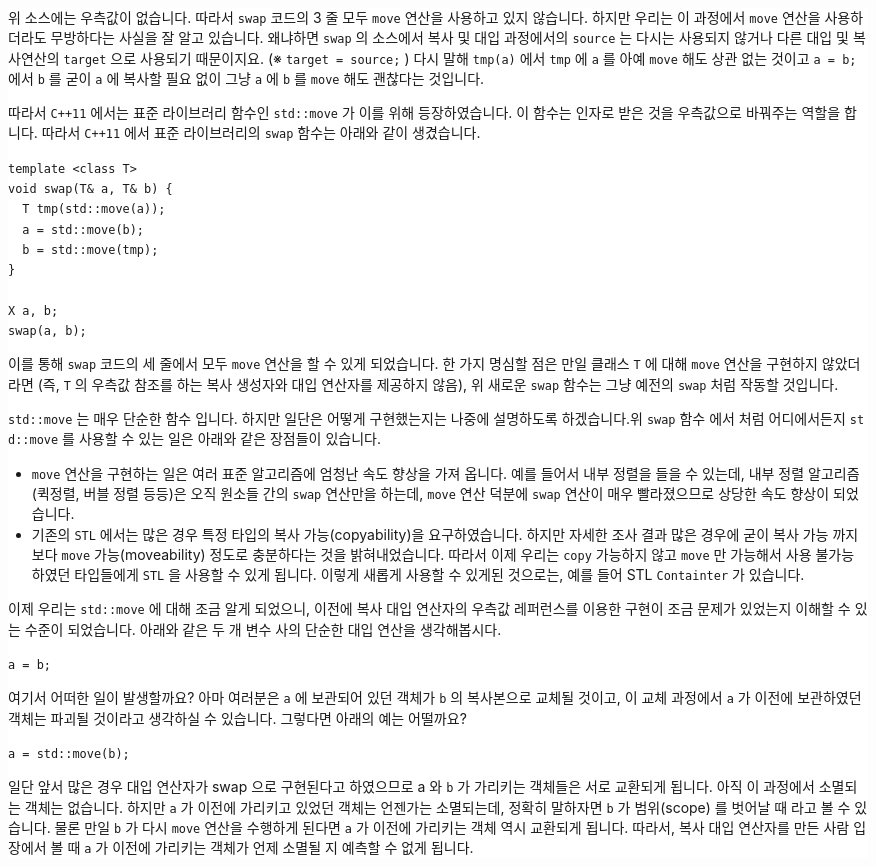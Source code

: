 

위 소스에는 우측값이 없습니다. 따라서 `swap` 코드의 3 줄 모두 `move` 연산을 사용하고 있지 않습니다. 하지만 우리는 이 과정에서 `move` 연산을 사용하더라도 무방하다는 사실을 잘 알고 있습니다. 왜냐하면 `swap` 의 소스에서 복사 및 대입 과정에서의 `source` 는 다시는 사용되지 않거나 다른 대입 및 복사연산의 `target` 으로 사용되기 때문이지요. (※ `target = source;` ) 다시 말해 `tmp(a)` 에서 `tmp` 에 `a` 를 아예 `move` 해도 상관 없는 것이고 `a = b;` 에서 `b` 를 굳이 `a` 에 복사할 필요 없이 그냥 `a` 에 `b` 를 `move` 해도 괜찮다는 것입니다.


따라서 `C++11` 에서는 표준 라이브러리 함수인 `std::move` 가 이를 위해 등장하였습니다. 이 함수는 인자로 받은 것을 우측값으로 바꿔주는 역할을 합니다. 따라서 `C++11` 에서 표준 라이브러리의 `swap` 함수는 아래와 같이 생겼습니다.

```cpp-formatted
template <class T>
void swap(T& a, T& b) {
  T tmp(std::move(a));
  a = std::move(b);
  b = std::move(tmp);
}

X a, b;
swap(a, b);
```



이를 통해 `swap` 코드의 세 줄에서 모두 `move` 연산을 할 수 있게 되었습니다. 한 가지 명심할 점은 만일 클래스 `T` 에 대해 `move` 연산을 구현하지 않았더라면 (즉, `T` 의 우측값 참조를 하는 복사 생성자와 대입 연산자를 제공하지 않음), 위 새로운 `swap` 함수는 그냥 예전의 `swap` 처럼 작동할 것입니다.


`std::move` 는 매우 단순한 함수 입니다. 하지만 일단은 어떻게 구현했는지는 나중에 설명하도록 하겠습니다.위 `swap` 함수 에서 처럼 어디에서든지 `std::move` 를 사용할 수 있는 일은 아래와 같은 장점들이 있습니다.

* `move` 연산을 구현하는 일은 여러 표준 알고리즘에 엄청난 속도 향상을 가져 옵니다. 예를 들어서 내부 정렬을 들을 수 있는데, 내부 정렬 알고리즘(퀵정렬, 버블 정렬 등등)은 오직 원소들 간의 `swap` 연산만을 하는데, `move` 연산 덕분에 `swap` 연산이 매우 빨라졌으므로 상당한 속도 향상이 되었습니다.
* 기존의 `STL` 에서는 많은 경우 특정 타입의 복사 가능(copyability)을 요구하였습니다. 하지만 자세한 조사 결과 많은 경우에 굳이 복사 가능 까지 보다 `move` 가능(moveability) 정도로 충분하다는 것을 밝혀내었습니다. 따라서 이제 우리는 `copy` 가능하지 않고 `move` 만 가능해서 사용 불가능 하였던 타입들에게 `STL` 을 사용할 수 있게 됩니다. 이렇게 새롭게 사용할 수 있게된 것으로는, 예를 들어 STL `Containter` 가 있습니다.



이제 우리는 `std::move` 에 대해 조금 알게 되었으니, 이전에 복사 대입 연산자의 우측값 레퍼런스를 이용한 구현이 조금 문제가 있었는지 이해할 수 있는 수준이 되었습니다. 아래와 같은 두 개 변수 사의 단순한 대입 연산을 생각해봅시다.

```cpp-formatted
a = b;
```



여기서 어떠한 일이 발생할까요? 아마 여러분은 `a` 에 보관되어 있던 객체가 `b` 의 복사본으로 교체될 것이고, 이 교체 과정에서 `a` 가 이전에 보관하였던 객체는 파괴될 것이라고 생각하실 수 있습니다. 그렇다면 아래의 예는 어떨까요?

```cpp-formatted
a = std::move(b);
```



일단 앞서 많은 경우 대입 연산자가 swap 으로 구현된다고 하였으므로 a 와 `b` 가 가리키는 객체들은 서로 교환되게 됩니다. 아직 이 과정에서 소멸되는 객체는 없습니다. 하지만 `a` 가 이전에 가리키고 있었던 객체는 언젠가는 소멸되는데, 정확히 말하자면 `b` 가 범위(scope) 를 벗어날 때 라고 볼 수 있습니다. 물론 만일 `b` 가 다시 `move` 연산을 수행하게 된다면 `a` 가 이전에 가리키는 객체 역시 교환되게 됩니다. 따라서, 복사 대입 연산자를 만든 사람 입장에서 볼 때 `a` 가 이전에 가리키는 객체가 언제 소멸될 지 예측할 수 없게 됩니다.
